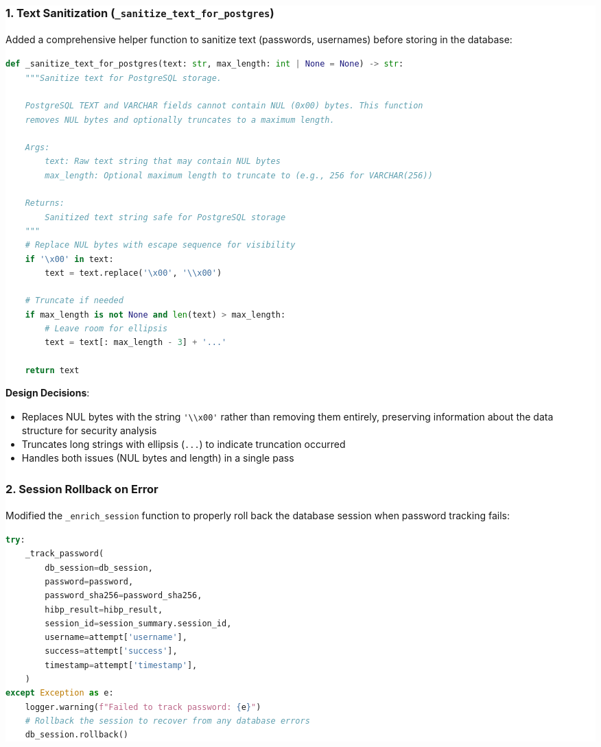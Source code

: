 ### 1. Text Sanitization (`_sanitize_text_for_postgres`)

Added a comprehensive helper function to sanitize text (passwords, usernames) before storing in the database:

```python
def _sanitize_text_for_postgres(text: str, max_length: int | None = None) -> str:
    """Sanitize text for PostgreSQL storage.

    PostgreSQL TEXT and VARCHAR fields cannot contain NUL (0x00) bytes. This function
    removes NUL bytes and optionally truncates to a maximum length.

    Args:
        text: Raw text string that may contain NUL bytes
        max_length: Optional maximum length to truncate to (e.g., 256 for VARCHAR(256))

    Returns:
        Sanitized text string safe for PostgreSQL storage
    """
    # Replace NUL bytes with escape sequence for visibility
    if '\x00' in text:
        text = text.replace('\x00', '\\x00')
    
    # Truncate if needed
    if max_length is not None and len(text) > max_length:
        # Leave room for ellipsis
        text = text[: max_length - 3] + '...'
    
    return text
```

**Design Decisions**: 
- Replaces NUL bytes with the string `'\\x00'` rather than removing them entirely, preserving information about the data structure for security analysis
- Truncates long strings with ellipsis (`...`) to indicate truncation occurred
- Handles both issues (NUL bytes and length) in a single pass

### 2. Session Rollback on Error

Modified the `_enrich_session` function to properly roll back the database session when password tracking fails:

```python
try:
    _track_password(
        db_session=db_session,
        password=password,
        password_sha256=password_sha256,
        hibp_result=hibp_result,
        session_id=session_summary.session_id,
        username=attempt['username'],
        success=attempt['success'],
        timestamp=attempt['timestamp'],
    )
except Exception as e:
    logger.warning(f"Failed to track password: {e}")
    # Rollback the session to recover from any database errors
    db_session.rollback()
```
